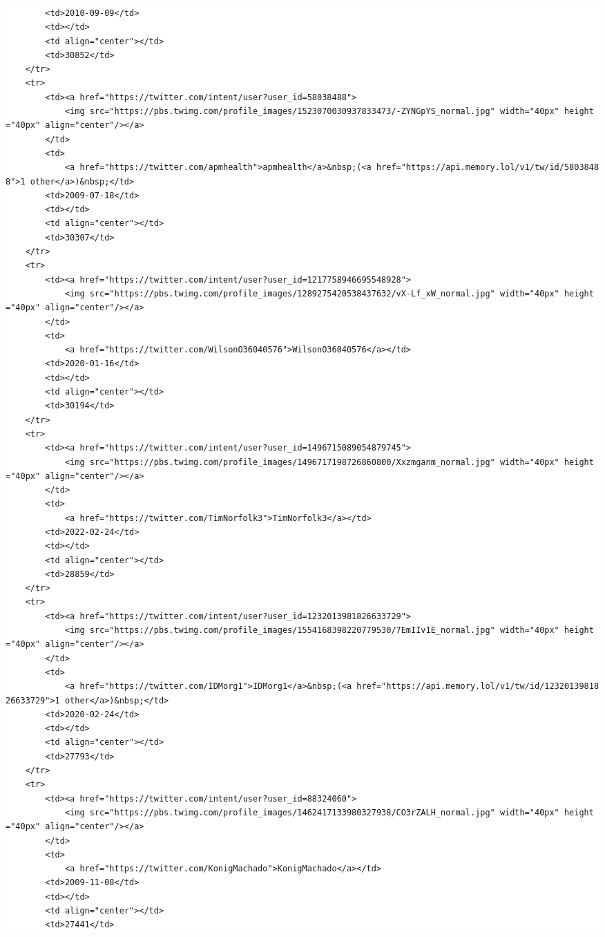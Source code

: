             <td>2010-09-09</td>
            <td></td>
            <td align="center"></td>
            <td>30852</td>
        </tr>
        <tr>
            <td><a href="https://twitter.com/intent/user?user_id=58038488">
                <img src="https://pbs.twimg.com/profile_images/1523070030937833473/-ZYNGpYS_normal.jpg" width="40px" height="40px" align="center"/></a>
            </td>
            <td>
                <a href="https://twitter.com/apmhealth">apmhealth</a>&nbsp;(<a href="https://api.memory.lol/v1/tw/id/58038488">1 other</a>)&nbsp;</td>
            <td>2009-07-18</td>
            <td></td>
            <td align="center"></td>
            <td>30307</td>
        </tr>
        <tr>
            <td><a href="https://twitter.com/intent/user?user_id=1217758946695548928">
                <img src="https://pbs.twimg.com/profile_images/1289275420538437632/vX-Lf_xW_normal.jpg" width="40px" height="40px" align="center"/></a>
            </td>
            <td>
                <a href="https://twitter.com/WilsonO36040576">WilsonO36040576</a></td>
            <td>2020-01-16</td>
            <td></td>
            <td align="center"></td>
            <td>30194</td>
        </tr>
        <tr>
            <td><a href="https://twitter.com/intent/user?user_id=1496715089054879745">
                <img src="https://pbs.twimg.com/profile_images/1496717198726860800/Xxzmganm_normal.jpg" width="40px" height="40px" align="center"/></a>
            </td>
            <td>
                <a href="https://twitter.com/TimNorfolk3">TimNorfolk3</a></td>
            <td>2022-02-24</td>
            <td></td>
            <td align="center"></td>
            <td>28859</td>
        </tr>
        <tr>
            <td><a href="https://twitter.com/intent/user?user_id=1232013981826633729">
                <img src="https://pbs.twimg.com/profile_images/1554168398220779530/7EmIIv1E_normal.jpg" width="40px" height="40px" align="center"/></a>
            </td>
            <td>
                <a href="https://twitter.com/IDMorg1">IDMorg1</a>&nbsp;(<a href="https://api.memory.lol/v1/tw/id/1232013981826633729">1 other</a>)&nbsp;</td>
            <td>2020-02-24</td>
            <td></td>
            <td align="center"></td>
            <td>27793</td>
        </tr>
        <tr>
            <td><a href="https://twitter.com/intent/user?user_id=88324060">
                <img src="https://pbs.twimg.com/profile_images/1462417133980327938/CO3rZALH_normal.jpg" width="40px" height="40px" align="center"/></a>
            </td>
            <td>
                <a href="https://twitter.com/KonigMachado">KonigMachado</a></td>
            <td>2009-11-08</td>
            <td></td>
            <td align="center"></td>
            <td>27441</td>